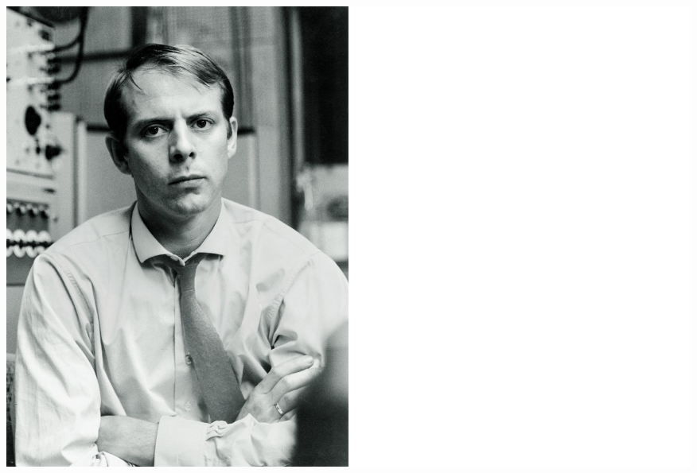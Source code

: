 <img src="/assets/img/we-stockhausen_1960carchives_stockausenfoundationformusic.jpg" alt="patch_patch" width="50%" align="middle"/>
<figcaption></figcaption>
</figure>
